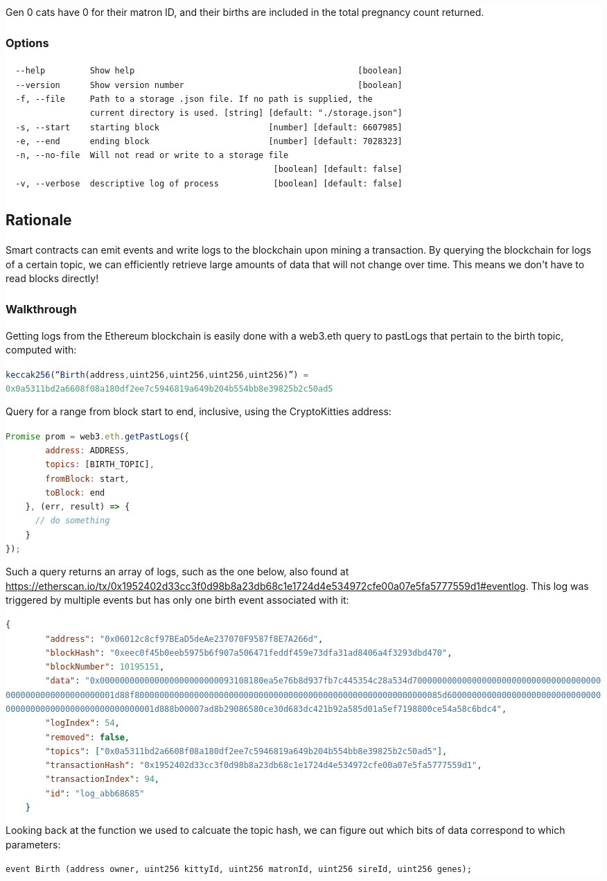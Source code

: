 Gen 0 cats have 0 for their matron ID, and their births are included in the total pregnancy count returned.

### Options
```
  --help         Show help                                             [boolean]
  --version      Show version number                                   [boolean]
  -f, --file     Path to a storage .json file. If no path is supplied, the
                 current directory is used. [string] [default: "./storage.json"]
  -s, --start    starting block                      [number] [default: 6607985]
  -e, --end      ending block                        [number] [default: 7028323]
  -n, --no-file  Will not read or write to a storage file
                                                      [boolean] [default: false]
  -v, --verbose  descriptive log of process           [boolean] [default: false]
```

## Rationale
Smart contracts can emit events and write logs to the blockchain upon mining a transaction. By querying the blockchain for logs of a certain topic, we can efficiently retrieve large amounts of data that will not change over time. This means we don't have to read blocks directly!

### Walkthrough
Getting logs from the Ethereum blockchain is easily done with a web3.eth query to pastLogs that pertain to the birth topic, computed with:
```JavaScript
keccak256(“Birth(address,uint256,uint256,uint256,uint256)”) =
0x0a5311bd2a6608f08a180df2ee7c5946819a649b204b554bb8e39825b2c50ad5
```
Query for a range from block start to end, inclusive, using the CryptoKitties address:
```JavaScript
Promise prom = web3.eth.getPastLogs({
        address: ADDRESS,
        topics: [BIRTH_TOPIC],
        fromBlock: start,
        toBlock: end
    }, (err, result) => {
      // do something
    }
});
```

Such a query returns an array of logs, such as the one below, also found at
 https://etherscan.io/tx/0x1952402d33cc3f0d98b8a23db68c1e1724d4e534972cfe00a07e5fa5777559d1#eventlog. This log was triggered by multiple events but has only one birth event associated with it: 
```JSON
{
        "address": "0x06012c8cf97BEaD5deAe237070F9587f8E7A266d",
        "blockHash": "0xeec0f45b0eeb5975b6f907a506471feddf459e73dfa31ad8406a4f3293dbd470",
        "blockNumber": 10195151,
        "data": "0x000000000000000000000000093108180ea5e76b8d937fb7c445354c28a534d700000000000000000000000000000000000000000000000000000000001d88f80000000000000000000000000000000000000000000000000000000000085d6000000000000000000000000000000000000000000000000000000000001d888b00007ad8b29086580ce30d683dc421b92a585d01a5ef7198800ce54a58c6bdc4",
        "logIndex": 54,
        "removed": false,
        "topics": ["0x0a5311bd2a6608f08a180df2ee7c5946819a649b204b554bb8e39825b2c50ad5"],
        "transactionHash": "0x1952402d33cc3f0d98b8a23db68c1e1724d4e534972cfe00a07e5fa5777559d1",
        "transactionIndex": 94,
        "id": "log_abb68685"
    }
```
Looking back at the function we used to calcuate the topic hash, we can figure out which bits of data correspond to which parameters:
```Solidarity
event Birth (address owner, uint256 kittyId, uint256 matronId, uint256 sireId, uint256 genes);
```